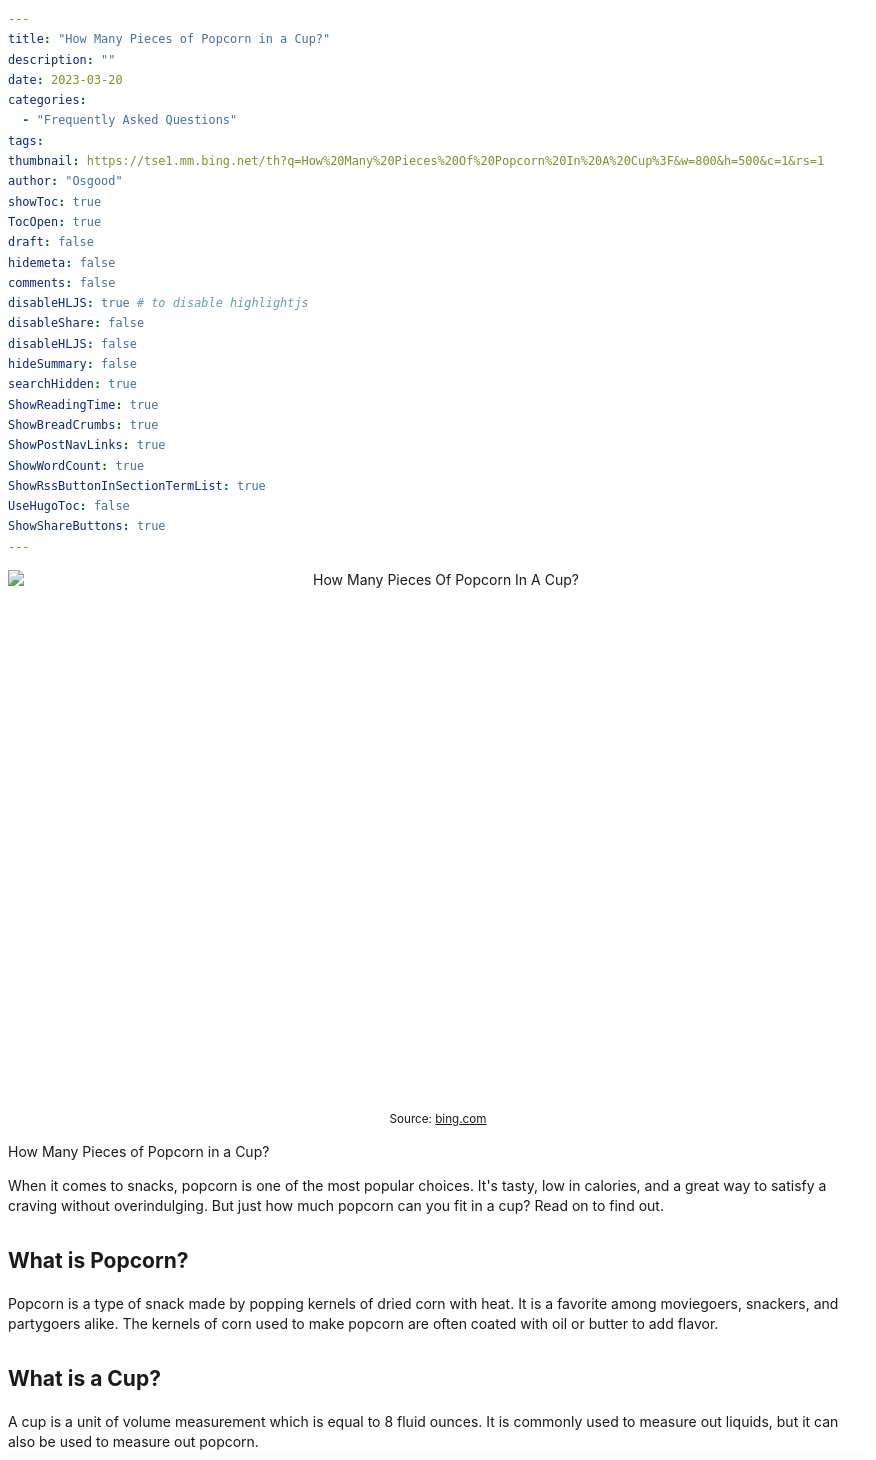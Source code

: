 ```yaml
---
title: "How Many Pieces of Popcorn in a Cup?"
description: ""
date: 2023-03-20
categories:
  - "Frequently Asked Questions" 
tags: 
thumbnail: https://tse1.mm.bing.net/th?q=How%20Many%20Pieces%20Of%20Popcorn%20In%20A%20Cup%3F&w=800&h=500&c=1&rs=1
author: "Osgood"
showToc: true
TocOpen: true
draft: false
hidemeta: false
comments: false
disableHLJS: true # to disable highlightjs
disableShare: false
disableHLJS: false
hideSummary: false
searchHidden: true
ShowReadingTime: true
ShowBreadCrumbs: true
ShowPostNavLinks: true
ShowWordCount: true
ShowRssButtonInSectionTermList: true
UseHugoToc: false
ShowShareButtons: true
---
```


<center>
	<img src="https://tse1.mm.bing.net/th?q=How%20Many%20Pieces%20Of%20Popcorn%20In%20A%20Cup%3F&w=800&h=500&c=1&rs=1" alt="How Many Pieces Of Popcorn In A Cup?" width="800" height="500" style="display: block; width: 100%; height: auto">
	<small>Source: <a href="https://www.bing.com" rel="nofollow">bing.com</a></small>
</center>

How Many Pieces of Popcorn in a Cup?



When it comes to snacks, popcorn is one of the most popular choices. It's tasty, low in calories, and a great way to satisfy a craving without overindulging. But just how much popcorn can you fit in a cup? Read on to find out.

<h2>What is Popcorn?</h2>

Popcorn is a type of snack made by popping kernels of dried corn with heat. It is a favorite among moviegoers, snackers, and partygoers alike. The kernels of corn used to make popcorn are often coated with oil or butter to add flavor.

<h2>What is a Cup?</h2>

A cup is a unit of volume measurement which is equal to 8 fluid ounces. It is commonly used to measure out liquids, but it can also be used to measure out popcorn.
